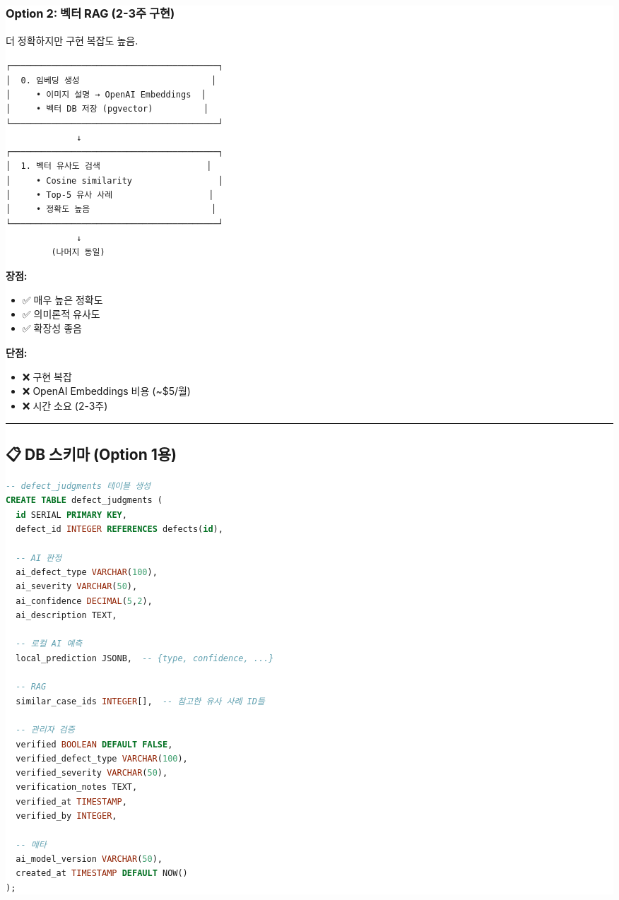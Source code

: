 
### Option 2: **벡터 RAG** (2-3주 구현)

더 정확하지만 구현 복잡도 높음.

```
┌─────────────────────────────────────────┐
│  0. 임베딩 생성                          │
│     • 이미지 설명 → OpenAI Embeddings  │
│     • 벡터 DB 저장 (pgvector)          │
└─────────────────────────────────────────┘
              ↓
┌─────────────────────────────────────────┐
│  1. 벡터 유사도 검색                     │
│     • Cosine similarity                 │
│     • Top-5 유사 사례                   │
│     • 정확도 높음                        │
└─────────────────────────────────────────┘
              ↓
         (나머지 동일)
```

**장점:**
- ✅ 매우 높은 정확도
- ✅ 의미론적 유사도
- ✅ 확장성 좋음

**단점:**
- ❌ 구현 복잡
- ❌ OpenAI Embeddings 비용 (~$5/월)
- ❌ 시간 소요 (2-3주)

---

## 📋 DB 스키마 (Option 1용)

```sql
-- defect_judgments 테이블 생성
CREATE TABLE defect_judgments (
  id SERIAL PRIMARY KEY,
  defect_id INTEGER REFERENCES defects(id),
  
  -- AI 판정
  ai_defect_type VARCHAR(100),
  ai_severity VARCHAR(50),
  ai_confidence DECIMAL(5,2),
  ai_description TEXT,
  
  -- 로컬 AI 예측
  local_prediction JSONB,  -- {type, confidence, ...}
  
  -- RAG
  similar_case_ids INTEGER[],  -- 참고한 유사 사례 ID들
  
  -- 관리자 검증
  verified BOOLEAN DEFAULT FALSE,
  verified_defect_type VARCHAR(100),
  verified_severity VARCHAR(50),
  verification_notes TEXT,
  verified_at TIMESTAMP,
  verified_by INTEGER,
  
  -- 메타
  ai_model_version VARCHAR(50),
  created_at TIMESTAMP DEFAULT NOW()
);
```